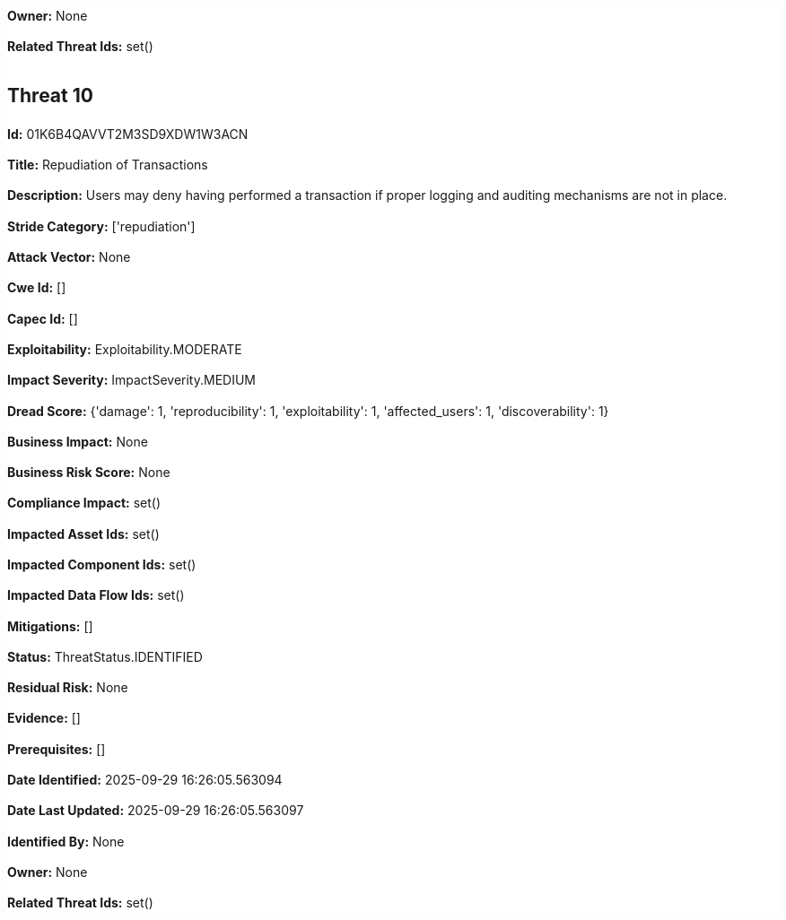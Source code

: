 **Owner:** None

**Related Threat Ids:** set()

## Threat 10

**Id:** 01K6B4QAVVT2M3SD9XDW1W3ACN

**Title:** Repudiation of Transactions

**Description:** Users may deny having performed a transaction if proper logging and auditing mechanisms are not in place.

**Stride Category:** ['repudiation']

**Attack Vector:** None

**Cwe Id:** []

**Capec Id:** []

**Exploitability:** Exploitability.MODERATE

**Impact Severity:** ImpactSeverity.MEDIUM

**Dread Score:** {'damage': 1, 'reproducibility': 1, 'exploitability': 1, 'affected_users': 1, 'discoverability': 1}

**Business Impact:** None

**Business Risk Score:** None

**Compliance Impact:** set()

**Impacted Asset Ids:** set()

**Impacted Component Ids:** set()

**Impacted Data Flow Ids:** set()

**Mitigations:** []

**Status:** ThreatStatus.IDENTIFIED

**Residual Risk:** None

**Evidence:** []

**Prerequisites:** []

**Date Identified:** 2025-09-29 16:26:05.563094

**Date Last Updated:** 2025-09-29 16:26:05.563097

**Identified By:** None

**Owner:** None

**Related Threat Ids:** set()

